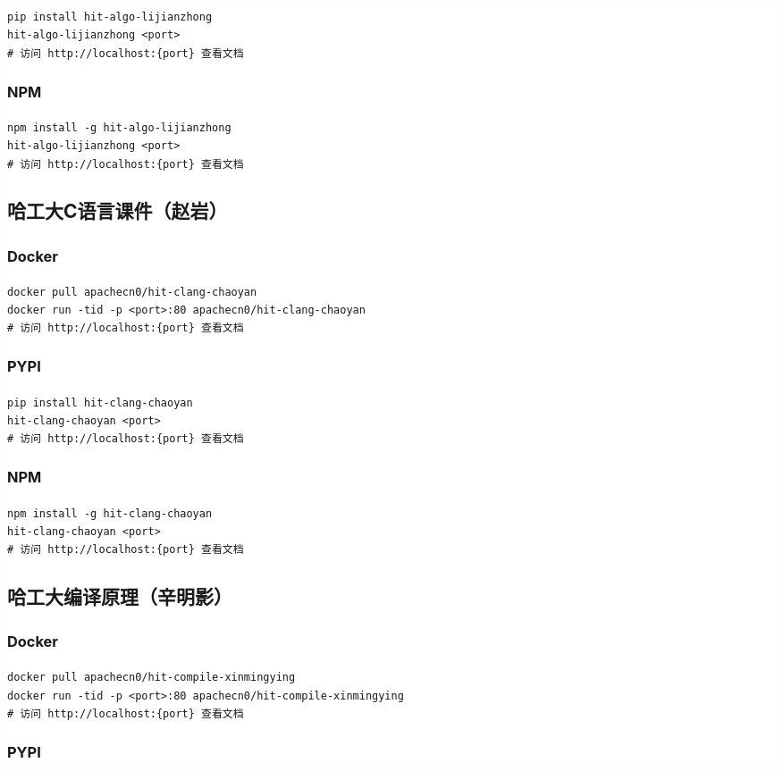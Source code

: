 ```
pip install hit-algo-lijianzhong
hit-algo-lijianzhong <port>
# 访问 http://localhost:{port} 查看文档
```

### NPM

```
npm install -g hit-algo-lijianzhong
hit-algo-lijianzhong <port>
# 访问 http://localhost:{port} 查看文档
```

## 哈工大C语言课件（赵岩）



### Docker

```
docker pull apachecn0/hit-clang-chaoyan
docker run -tid -p <port>:80 apachecn0/hit-clang-chaoyan
# 访问 http://localhost:{port} 查看文档
```

### PYPI

```
pip install hit-clang-chaoyan
hit-clang-chaoyan <port>
# 访问 http://localhost:{port} 查看文档
```

### NPM

```
npm install -g hit-clang-chaoyan
hit-clang-chaoyan <port>
# 访问 http://localhost:{port} 查看文档
```

## 哈工大编译原理（辛明影）



### Docker

```
docker pull apachecn0/hit-compile-xinmingying
docker run -tid -p <port>:80 apachecn0/hit-compile-xinmingying
# 访问 http://localhost:{port} 查看文档
```

### PYPI
